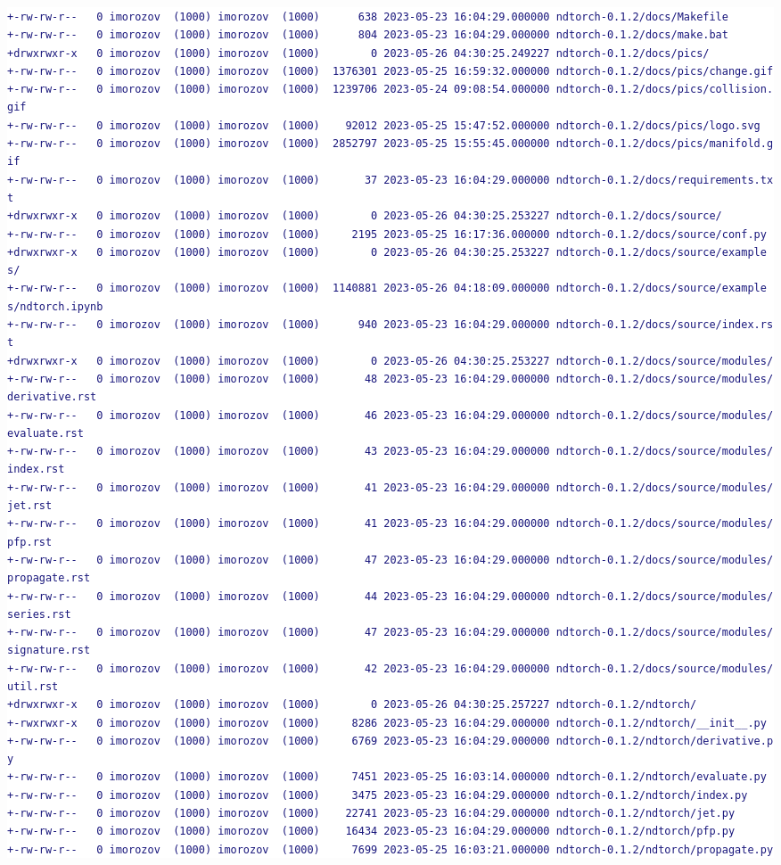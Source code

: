 ```diff
+-rw-rw-r--   0 imorozov  (1000) imorozov  (1000)      638 2023-05-23 16:04:29.000000 ndtorch-0.1.2/docs/Makefile
+-rw-rw-r--   0 imorozov  (1000) imorozov  (1000)      804 2023-05-23 16:04:29.000000 ndtorch-0.1.2/docs/make.bat
+drwxrwxr-x   0 imorozov  (1000) imorozov  (1000)        0 2023-05-26 04:30:25.249227 ndtorch-0.1.2/docs/pics/
+-rw-rw-r--   0 imorozov  (1000) imorozov  (1000)  1376301 2023-05-25 16:59:32.000000 ndtorch-0.1.2/docs/pics/change.gif
+-rw-rw-r--   0 imorozov  (1000) imorozov  (1000)  1239706 2023-05-24 09:08:54.000000 ndtorch-0.1.2/docs/pics/collision.gif
+-rw-rw-r--   0 imorozov  (1000) imorozov  (1000)    92012 2023-05-25 15:47:52.000000 ndtorch-0.1.2/docs/pics/logo.svg
+-rw-rw-r--   0 imorozov  (1000) imorozov  (1000)  2852797 2023-05-25 15:55:45.000000 ndtorch-0.1.2/docs/pics/manifold.gif
+-rw-rw-r--   0 imorozov  (1000) imorozov  (1000)       37 2023-05-23 16:04:29.000000 ndtorch-0.1.2/docs/requirements.txt
+drwxrwxr-x   0 imorozov  (1000) imorozov  (1000)        0 2023-05-26 04:30:25.253227 ndtorch-0.1.2/docs/source/
+-rw-rw-r--   0 imorozov  (1000) imorozov  (1000)     2195 2023-05-25 16:17:36.000000 ndtorch-0.1.2/docs/source/conf.py
+drwxrwxr-x   0 imorozov  (1000) imorozov  (1000)        0 2023-05-26 04:30:25.253227 ndtorch-0.1.2/docs/source/examples/
+-rw-rw-r--   0 imorozov  (1000) imorozov  (1000)  1140881 2023-05-26 04:18:09.000000 ndtorch-0.1.2/docs/source/examples/ndtorch.ipynb
+-rw-rw-r--   0 imorozov  (1000) imorozov  (1000)      940 2023-05-23 16:04:29.000000 ndtorch-0.1.2/docs/source/index.rst
+drwxrwxr-x   0 imorozov  (1000) imorozov  (1000)        0 2023-05-26 04:30:25.253227 ndtorch-0.1.2/docs/source/modules/
+-rw-rw-r--   0 imorozov  (1000) imorozov  (1000)       48 2023-05-23 16:04:29.000000 ndtorch-0.1.2/docs/source/modules/derivative.rst
+-rw-rw-r--   0 imorozov  (1000) imorozov  (1000)       46 2023-05-23 16:04:29.000000 ndtorch-0.1.2/docs/source/modules/evaluate.rst
+-rw-rw-r--   0 imorozov  (1000) imorozov  (1000)       43 2023-05-23 16:04:29.000000 ndtorch-0.1.2/docs/source/modules/index.rst
+-rw-rw-r--   0 imorozov  (1000) imorozov  (1000)       41 2023-05-23 16:04:29.000000 ndtorch-0.1.2/docs/source/modules/jet.rst
+-rw-rw-r--   0 imorozov  (1000) imorozov  (1000)       41 2023-05-23 16:04:29.000000 ndtorch-0.1.2/docs/source/modules/pfp.rst
+-rw-rw-r--   0 imorozov  (1000) imorozov  (1000)       47 2023-05-23 16:04:29.000000 ndtorch-0.1.2/docs/source/modules/propagate.rst
+-rw-rw-r--   0 imorozov  (1000) imorozov  (1000)       44 2023-05-23 16:04:29.000000 ndtorch-0.1.2/docs/source/modules/series.rst
+-rw-rw-r--   0 imorozov  (1000) imorozov  (1000)       47 2023-05-23 16:04:29.000000 ndtorch-0.1.2/docs/source/modules/signature.rst
+-rw-rw-r--   0 imorozov  (1000) imorozov  (1000)       42 2023-05-23 16:04:29.000000 ndtorch-0.1.2/docs/source/modules/util.rst
+drwxrwxr-x   0 imorozov  (1000) imorozov  (1000)        0 2023-05-26 04:30:25.257227 ndtorch-0.1.2/ndtorch/
+-rwxrwxr-x   0 imorozov  (1000) imorozov  (1000)     8286 2023-05-23 16:04:29.000000 ndtorch-0.1.2/ndtorch/__init__.py
+-rw-rw-r--   0 imorozov  (1000) imorozov  (1000)     6769 2023-05-23 16:04:29.000000 ndtorch-0.1.2/ndtorch/derivative.py
+-rw-rw-r--   0 imorozov  (1000) imorozov  (1000)     7451 2023-05-25 16:03:14.000000 ndtorch-0.1.2/ndtorch/evaluate.py
+-rw-rw-r--   0 imorozov  (1000) imorozov  (1000)     3475 2023-05-23 16:04:29.000000 ndtorch-0.1.2/ndtorch/index.py
+-rw-rw-r--   0 imorozov  (1000) imorozov  (1000)    22741 2023-05-23 16:04:29.000000 ndtorch-0.1.2/ndtorch/jet.py
+-rw-rw-r--   0 imorozov  (1000) imorozov  (1000)    16434 2023-05-23 16:04:29.000000 ndtorch-0.1.2/ndtorch/pfp.py
+-rw-rw-r--   0 imorozov  (1000) imorozov  (1000)     7699 2023-05-25 16:03:21.000000 ndtorch-0.1.2/ndtorch/propagate.py
```
